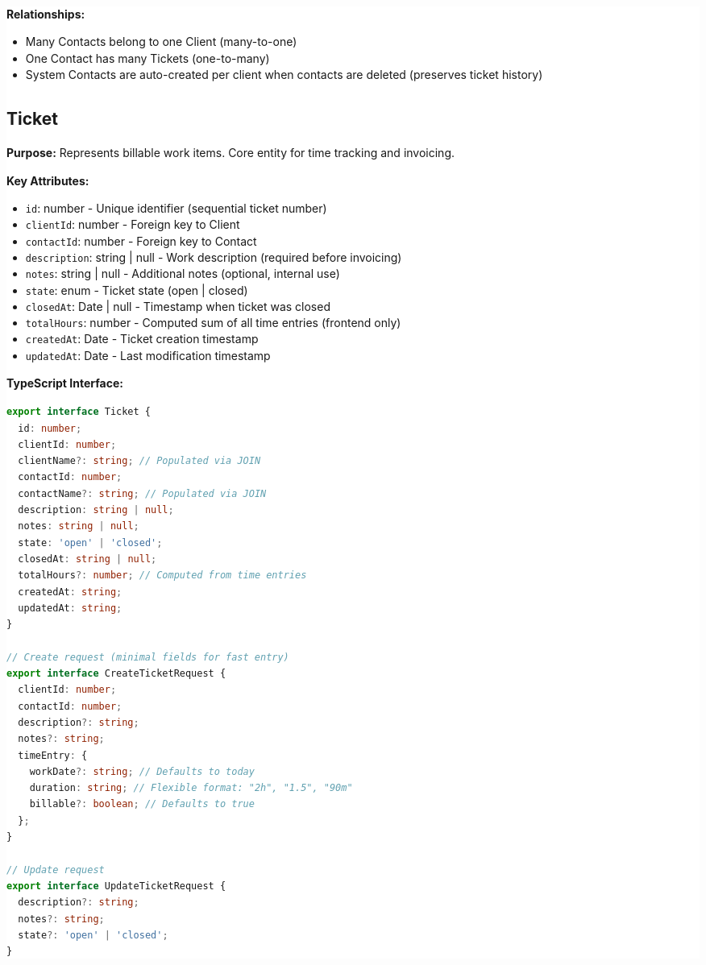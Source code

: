 **Relationships:**
- Many Contacts belong to one Client (many-to-one)
- One Contact has many Tickets (one-to-many)
- System Contacts are auto-created per client when contacts are deleted (preserves ticket history)

## Ticket

**Purpose:** Represents billable work items. Core entity for time tracking and invoicing.

**Key Attributes:**
- `id`: number - Unique identifier (sequential ticket number)
- `clientId`: number - Foreign key to Client
- `contactId`: number - Foreign key to Contact
- `description`: string | null - Work description (required before invoicing)
- `notes`: string | null - Additional notes (optional, internal use)
- `state`: enum - Ticket state (open | closed)
- `closedAt`: Date | null - Timestamp when ticket was closed
- `totalHours`: number - Computed sum of all time entries (frontend only)
- `createdAt`: Date - Ticket creation timestamp
- `updatedAt`: Date - Last modification timestamp

**TypeScript Interface:**
```typescript
export interface Ticket {
  id: number;
  clientId: number;
  clientName?: string; // Populated via JOIN
  contactId: number;
  contactName?: string; // Populated via JOIN
  description: string | null;
  notes: string | null;
  state: 'open' | 'closed';
  closedAt: string | null;
  totalHours?: number; // Computed from time entries
  createdAt: string;
  updatedAt: string;
}

// Create request (minimal fields for fast entry)
export interface CreateTicketRequest {
  clientId: number;
  contactId: number;
  description?: string;
  notes?: string;
  timeEntry: {
    workDate?: string; // Defaults to today
    duration: string; // Flexible format: "2h", "1.5", "90m"
    billable?: boolean; // Defaults to true
  };
}

// Update request
export interface UpdateTicketRequest {
  description?: string;
  notes?: string;
  state?: 'open' | 'closed';
}
```
